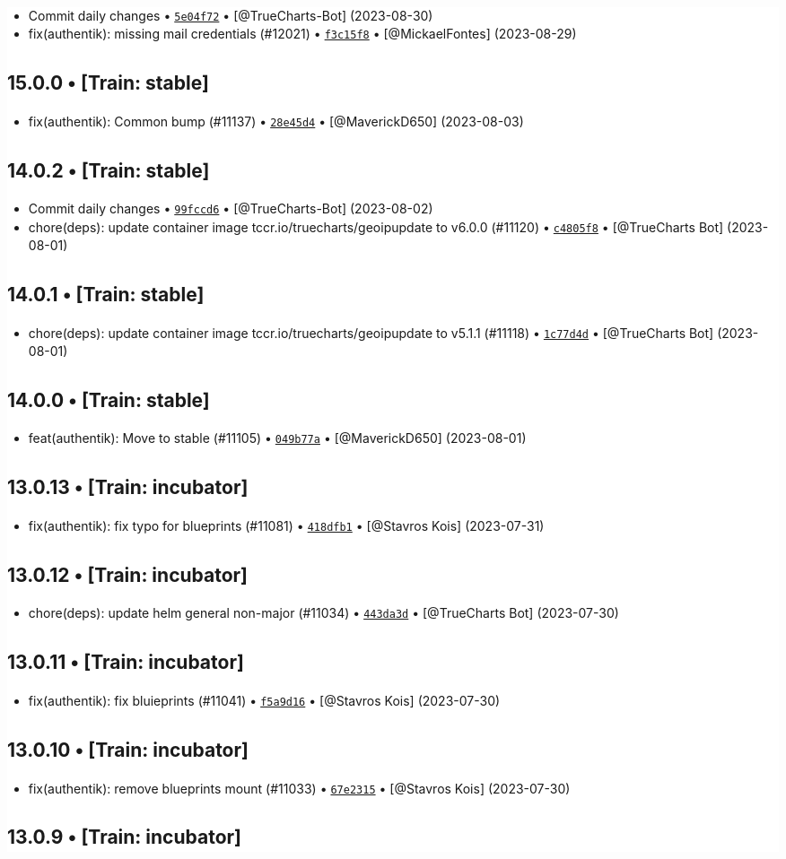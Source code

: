 - Commit daily changes • [`5e04f72`](https://github.com/truecharts/charts/commit/5e04f7252fdeabbc29af69a1827af51f5053729a) • [@TrueCharts-Bot] (2023-08-30)
- fix(authentik): missing mail credentials (#12021) • [`f3c15f8`](https://github.com/truecharts/charts/commit/f3c15f8ba1b7f4beb5bc41a3f12190c2022b7667) • [@MickaelFontes] (2023-08-29)

## 15.0.0 • [Train: stable]

- fix(authentik): Common bump (#11137) • [`28e45d4`](https://github.com/truecharts/charts/commit/28e45d44108b64d7af6e593967f6ea640ee78f8c) • [@MaverickD650] (2023-08-03)

## 14.0.2 • [Train: stable]

- Commit daily changes • [`99fccd6`](https://github.com/truecharts/charts/commit/99fccd668565036ab0892a9b2c79cfb69cf02475) • [@TrueCharts-Bot] (2023-08-02)
- chore(deps): update container image tccr.io/truecharts/geoipupdate to v6.0.0 (#11120) • [`c4805f8`](https://github.com/truecharts/charts/commit/c4805f8354ec5cb9a42ea7e6b4dec1afd83b8412) • [@TrueCharts Bot] (2023-08-01)

## 14.0.1 • [Train: stable]

- chore(deps): update container image tccr.io/truecharts/geoipupdate to v5.1.1 (#11118) • [`1c77d4d`](https://github.com/truecharts/charts/commit/1c77d4d5498551ba1e6fd8535efde9b0ffc0cfe7) • [@TrueCharts Bot] (2023-08-01)

## 14.0.0 • [Train: stable]

- feat(authentik): Move to stable (#11105) • [`049b77a`](https://github.com/truecharts/charts/commit/049b77ad8c55329f7a91b2c9fb36378fb76a2c3a) • [@MaverickD650] (2023-08-01)

## 13.0.13 • [Train: incubator]

- fix(authentik): fix typo for blueprints (#11081) • [`418dfb1`](https://github.com/truecharts/charts/commit/418dfb11946cd531460f05ee3055f86a1cb53c42) • [@Stavros Kois] (2023-07-31)

## 13.0.12 • [Train: incubator]

- chore(deps): update helm general non-major (#11034) • [`443da3d`](https://github.com/truecharts/charts/commit/443da3d0fbd8e36d757467dfb7372ce7ebb968c4) • [@TrueCharts Bot] (2023-07-30)

## 13.0.11 • [Train: incubator]

- fix(authentik): fix bluieprints (#11041) • [`f5a9d16`](https://github.com/truecharts/charts/commit/f5a9d16dda7a7fb26de7eae0285878c795d2723a) • [@Stavros Kois] (2023-07-30)

## 13.0.10 • [Train: incubator]

- fix(authentik): remove blueprints mount (#11033) • [`67e2315`](https://github.com/truecharts/charts/commit/67e2315fa0aa11b2c9b69ddb9d0ad18f2217928f) • [@Stavros Kois] (2023-07-30)

## 13.0.9 • [Train: incubator]
